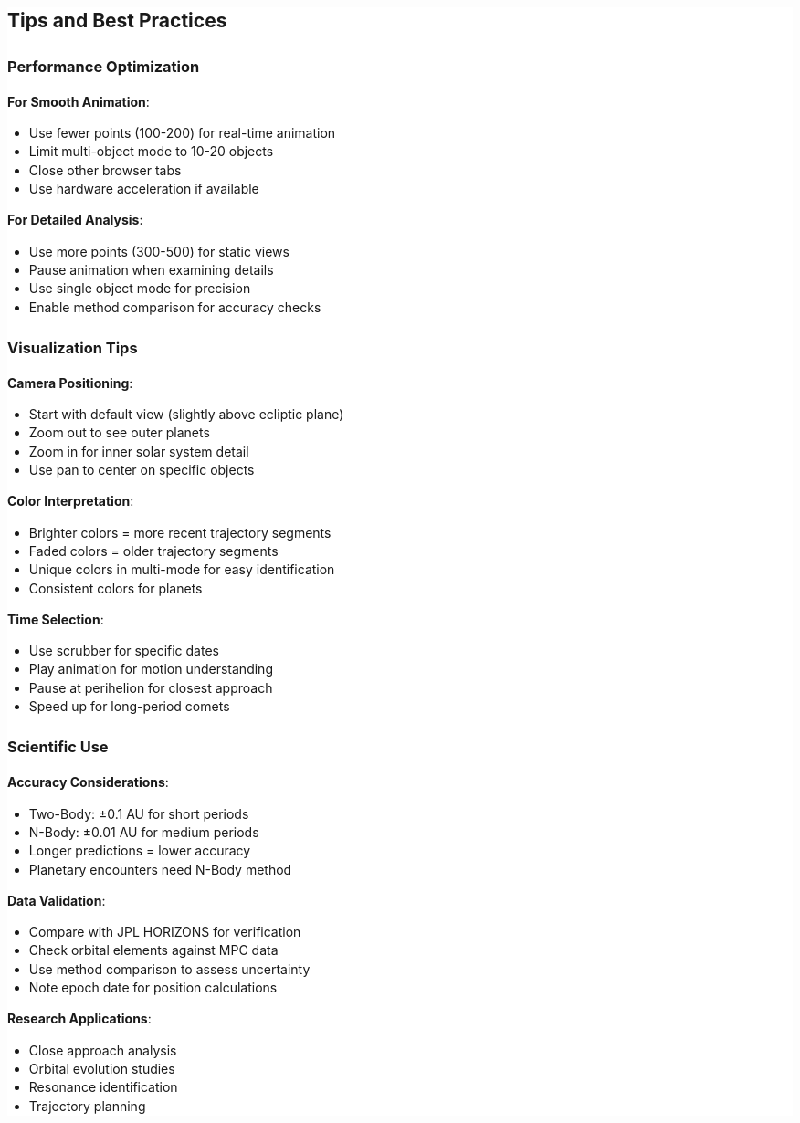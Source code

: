 
## Tips and Best Practices

### Performance Optimization

**For Smooth Animation**:
- Use fewer points (100-200) for real-time animation
- Limit multi-object mode to 10-20 objects
- Close other browser tabs
- Use hardware acceleration if available

**For Detailed Analysis**:
- Use more points (300-500) for static views
- Pause animation when examining details
- Use single object mode for precision
- Enable method comparison for accuracy checks

### Visualization Tips

**Camera Positioning**:
- Start with default view (slightly above ecliptic plane)
- Zoom out to see outer planets
- Zoom in for inner solar system detail
- Use pan to center on specific objects

**Color Interpretation**:
- Brighter colors = more recent trajectory segments
- Faded colors = older trajectory segments
- Unique colors in multi-mode for easy identification
- Consistent colors for planets

**Time Selection**:
- Use scrubber for specific dates
- Play animation for motion understanding
- Pause at perihelion for closest approach
- Speed up for long-period comets

### Scientific Use

**Accuracy Considerations**:
- Two-Body: ±0.1 AU for short periods
- N-Body: ±0.01 AU for medium periods
- Longer predictions = lower accuracy
- Planetary encounters need N-Body method

**Data Validation**:
- Compare with JPL HORIZONS for verification
- Check orbital elements against MPC data
- Use method comparison to assess uncertainty
- Note epoch date for position calculations

**Research Applications**:
- Close approach analysis
- Orbital evolution studies
- Resonance identification
- Trajectory planning
